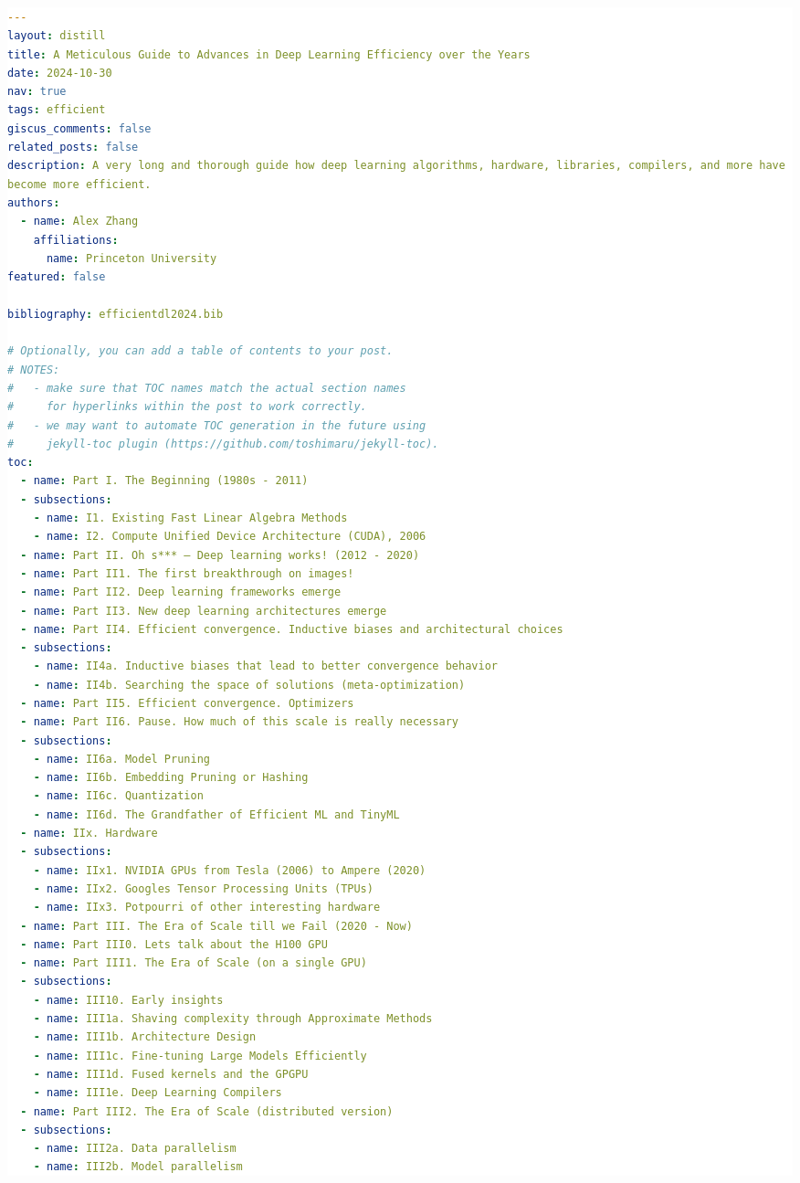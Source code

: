 ```yaml
---
layout: distill
title: A Meticulous Guide to Advances in Deep Learning Efficiency over the Years
date: 2024-10-30
nav: true
tags: efficient
giscus_comments: false
related_posts: false
description: A very long and thorough guide how deep learning algorithms, hardware, libraries, compilers, and more have become more efficient.
authors:
  - name: Alex Zhang
    affiliations:
      name: Princeton University
featured: false

bibliography: efficientdl2024.bib

# Optionally, you can add a table of contents to your post.
# NOTES:
#   - make sure that TOC names match the actual section names
#     for hyperlinks within the post to work correctly.
#   - we may want to automate TOC generation in the future using
#     jekyll-toc plugin (https://github.com/toshimaru/jekyll-toc).
toc:
  - name: Part I. The Beginning (1980s - 2011)
  - subsections:
    - name: I1. Existing Fast Linear Algebra Methods
    - name: I2. Compute Unified Device Architecture (CUDA), 2006
  - name: Part II. Oh s*** — Deep learning works! (2012 - 2020)
  - name: Part II1. The first breakthrough on images!
  - name: Part II2. Deep learning frameworks emerge
  - name: Part II3. New deep learning architectures emerge
  - name: Part II4. Efficient convergence. Inductive biases and architectural choices
  - subsections:
    - name: II4a. Inductive biases that lead to better convergence behavior
    - name: II4b. Searching the space of solutions (meta-optimization)
  - name: Part II5. Efficient convergence. Optimizers
  - name: Part II6. Pause. How much of this scale is really necessary
  - subsections:
    - name: II6a. Model Pruning
    - name: II6b. Embedding Pruning or Hashing
    - name: II6c. Quantization
    - name: II6d. The Grandfather of Efficient ML and TinyML
  - name: IIx. Hardware
  - subsections:
    - name: IIx1. NVIDIA GPUs from Tesla (2006) to Ampere (2020)
    - name: IIx2. Googles Tensor Processing Units (TPUs)
    - name: IIx3. Potpourri of other interesting hardware
  - name: Part III. The Era of Scale till we Fail (2020 - Now)
  - name: Part III0. Lets talk about the H100 GPU
  - name: Part III1. The Era of Scale (on a single GPU)
  - subsections:
    - name: III10. Early insights
    - name: III1a. Shaving complexity through Approximate Methods
    - name: III1b. Architecture Design
    - name: III1c. Fine-tuning Large Models Efficiently
    - name: III1d. Fused kernels and the GPGPU
    - name: III1e. Deep Learning Compilers
  - name: Part III2. The Era of Scale (distributed version)
  - subsections:
    - name: III2a. Data parallelism 
    - name: III2b. Model parallelism
```